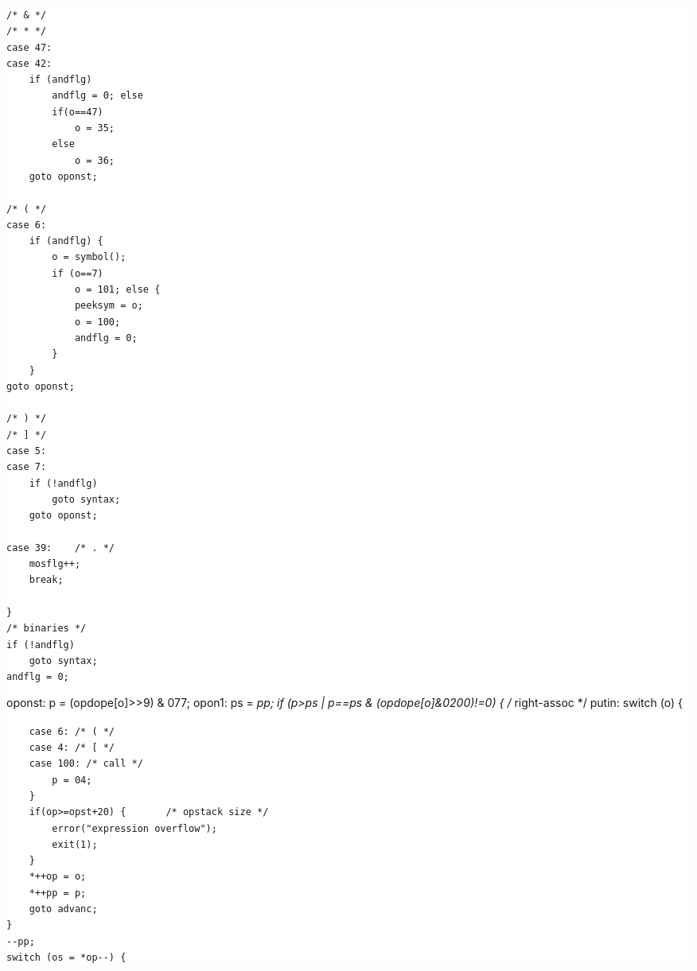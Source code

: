 	/* & */
	/* * */
	case 47:
	case 42:
		if (andflg)
			andflg = 0; else
			if(o==47)
				o = 35;
			else
				o = 36;
		goto oponst;

	/* ( */
	case 6:
		if (andflg) {
			o = symbol();
			if (o==7)
				o = 101; else {
				peeksym = o;
				o = 100;
				andflg = 0;
			}
		}
	goto oponst;

	/* ) */
	/* ] */
	case 5:
	case 7:
		if (!andflg)
			goto syntax;
		goto oponst;

	case 39:	/* . */
		mosflg++;
		break;

	}
	/* binaries */
	if (!andflg)
		goto syntax;
	andflg = 0;

oponst:
	p = (opdope[o]>>9) & 077;
opon1:
	ps = *pp;
	if (p>ps | p==ps & (opdope[o]&0200)!=0) { /* right-assoc */
putin:
		switch (o) {

		case 6: /* ( */
		case 4: /* [ */
		case 100: /* call */
			p = 04;
		}
		if(op>=opst+20) {		/* opstack size */
			error("expression overflow");
			exit(1);
		}
		*++op = o;
		*++pp = p;
		goto advanc;
	}
	--pp;
	switch (os = *op--) {
